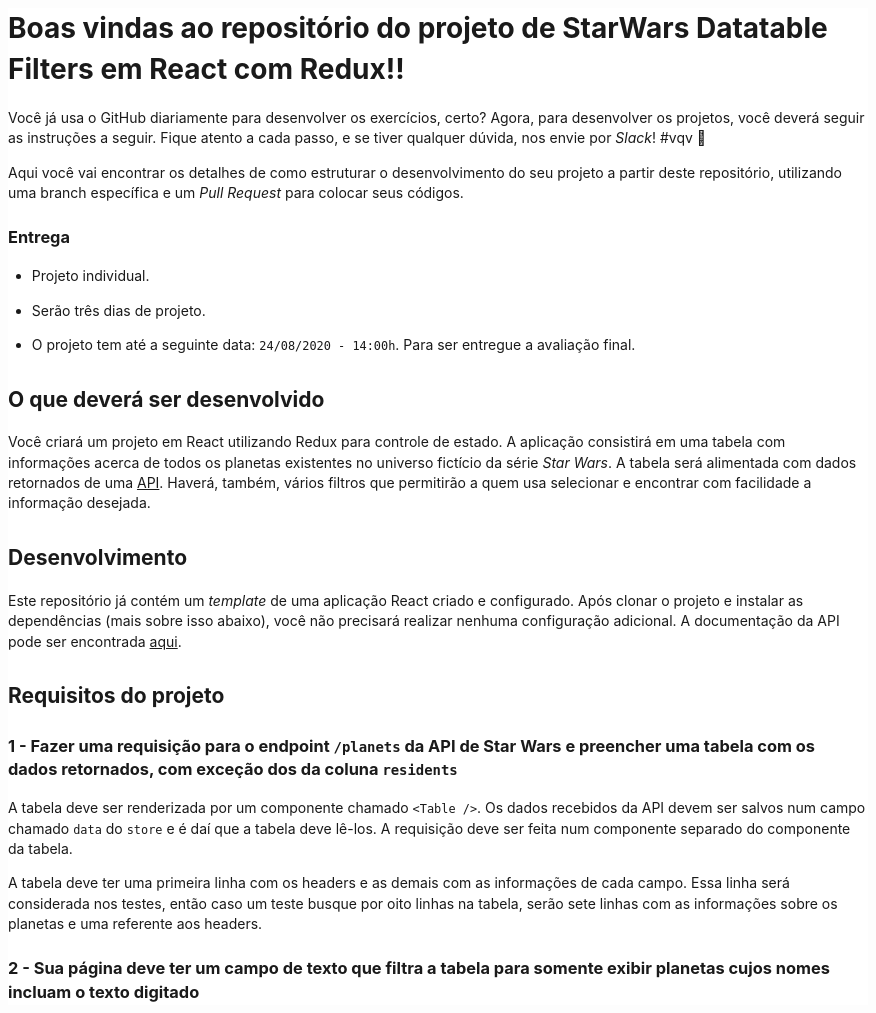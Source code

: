 # Boas vindas ao repositório do projeto de StarWars Datatable Filters em React com Redux!!

Você já usa o GitHub diariamente para desenvolver os exercícios, certo? Agora, para desenvolver os projetos, você deverá seguir as instruções a seguir. Fique atento a cada passo, e se tiver qualquer dúvida, nos envie por _Slack_! #vqv 🚀

Aqui você vai encontrar os detalhes de como estruturar o desenvolvimento do seu projeto a partir deste repositório, utilizando uma branch específica e um _Pull Request_ para colocar seus códigos.

### Entrega

  - Projeto individual.

  - Serão três dias de projeto.
  
  - O projeto tem até a seguinte data: `24/08/2020 - 14:00h`. Para ser entregue a avaliação final.

## O que deverá ser desenvolvido

Você criará um projeto em React utilizando Redux para controle de estado. A aplicação consistirá em uma tabela com informações acerca de todos os planetas existentes no universo fictício da série _Star Wars_. A tabela será alimentada com dados retornados de uma [API](https://swapi-trybe.herokuapp.com/api). Haverá, também, vários filtros que permitirão a quem usa selecionar e encontrar com facilidade a informação desejada.

## Desenvolvimento

Este repositório já contém um _template_ de uma aplicação React criado e configurado. Após clonar o projeto e instalar as dependências (mais sobre isso abaixo), você não precisará realizar nenhuma configuração adicional. A documentação da API pode ser encontrada [aqui](https://swapi-trybe.herokuapp.com/documentation).

## Requisitos do projeto

### 1 - Fazer uma requisição para o endpoint `/planets` da API de Star Wars e preencher uma tabela com os dados retornados, com exceção dos da coluna `residents`

A tabela deve ser renderizada por um componente chamado `<Table />`. Os dados recebidos da API devem ser salvos num campo chamado `data` do `store` e é daí que a tabela deve lê-los. A requisição deve ser feita num componente separado do componente da tabela.

A tabela deve ter uma primeira linha com os headers e as demais com as informações de cada campo. Essa linha será considerada nos testes, então caso um teste busque por oito linhas na tabela, serão sete linhas com as informações sobre os planetas e uma referente aos headers.

### 2 - Sua página deve ter um campo de texto que filtra a tabela para somente exibir planetas cujos nomes incluam o texto digitado
